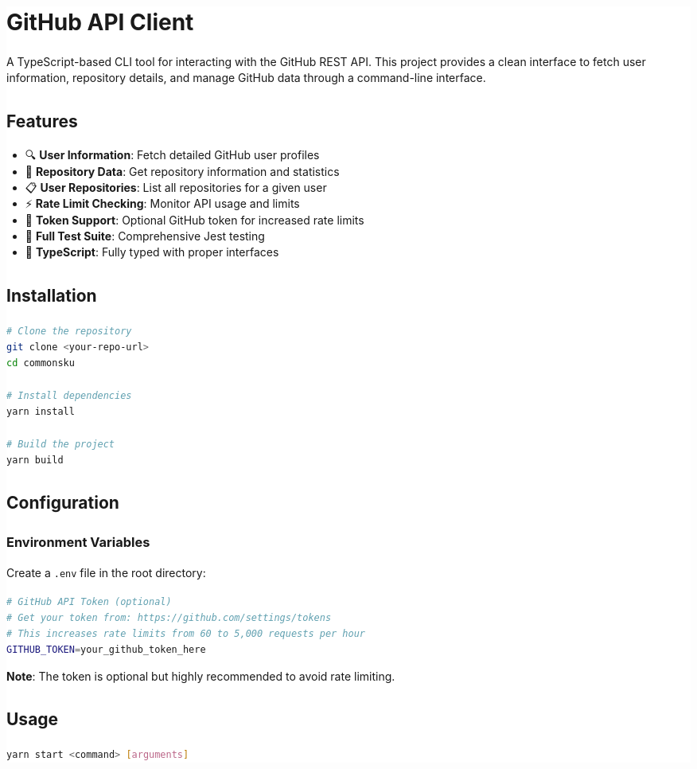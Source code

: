 # GitHub API Client

A TypeScript-based CLI tool for interacting with the GitHub REST API. This project provides a clean interface to fetch user information, repository details, and manage GitHub data through a command-line interface.

## Features

- 🔍 **User Information**: Fetch detailed GitHub user profiles
- 📁 **Repository Data**: Get repository information and statistics
- 📋 **User Repositories**: List all repositories for a given user
- ⚡ **Rate Limit Checking**: Monitor API usage and limits
- 🔐 **Token Support**: Optional GitHub token for increased rate limits
- 🧪 **Full Test Suite**: Comprehensive Jest testing
- 📘 **TypeScript**: Fully typed with proper interfaces

## Installation

```bash
# Clone the repository
git clone <your-repo-url>
cd commonsku

# Install dependencies
yarn install

# Build the project
yarn build
```

## Configuration

### Environment Variables

Create a `.env` file in the root directory:

```bash
# GitHub API Token (optional)
# Get your token from: https://github.com/settings/tokens
# This increases rate limits from 60 to 5,000 requests per hour
GITHUB_TOKEN=your_github_token_here
```

**Note**: The token is optional but highly recommended to avoid rate limiting.

## Usage

```bash
yarn start <command> [arguments]
```

